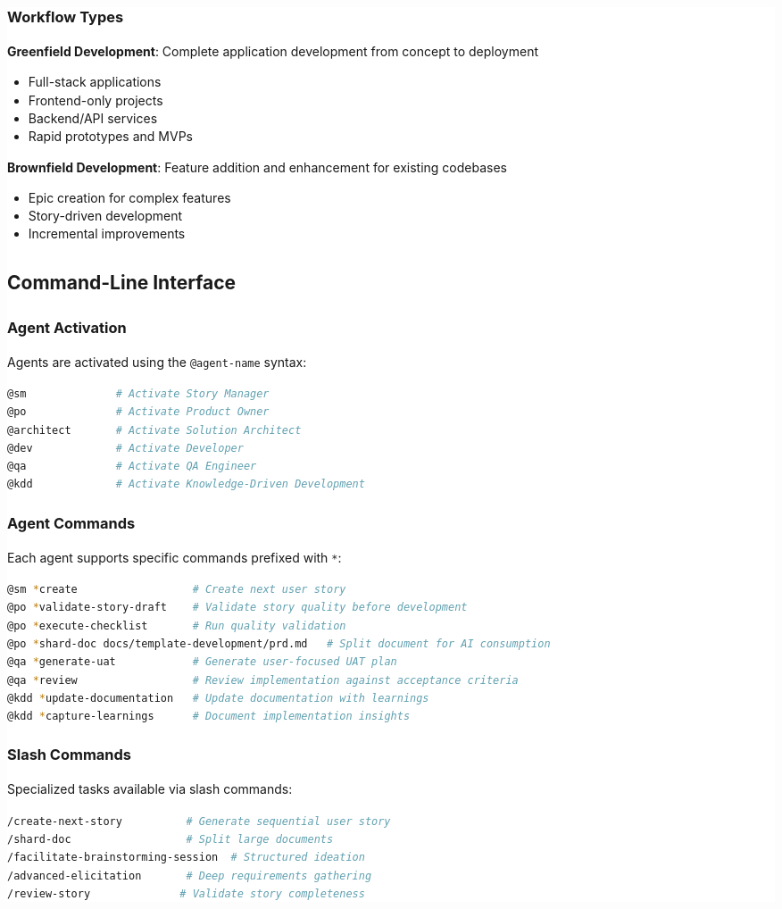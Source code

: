 ### Workflow Types

**Greenfield Development**: Complete application development from concept to deployment

- Full-stack applications
- Frontend-only projects
- Backend/API services
- Rapid prototypes and MVPs

**Brownfield Development**: Feature addition and enhancement for existing codebases

- Epic creation for complex features
- Story-driven development
- Incremental improvements

## Command-Line Interface

### Agent Activation

Agents are activated using the `@agent-name` syntax:

```bash
@sm              # Activate Story Manager
@po              # Activate Product Owner
@architect       # Activate Solution Architect
@dev             # Activate Developer
@qa              # Activate QA Engineer
@kdd             # Activate Knowledge-Driven Development
```

### Agent Commands

Each agent supports specific commands prefixed with `*`:

```bash
@sm *create                  # Create next user story
@po *validate-story-draft    # Validate story quality before development
@po *execute-checklist       # Run quality validation
@po *shard-doc docs/template-development/prd.md   # Split document for AI consumption
@qa *generate-uat            # Generate user-focused UAT plan
@qa *review                  # Review implementation against acceptance criteria
@kdd *update-documentation   # Update documentation with learnings
@kdd *capture-learnings      # Document implementation insights
```

### Slash Commands

Specialized tasks available via slash commands:

```bash
/create-next-story          # Generate sequential user story
/shard-doc                  # Split large documents
/facilitate-brainstorming-session  # Structured ideation
/advanced-elicitation       # Deep requirements gathering
/review-story              # Validate story completeness
```
